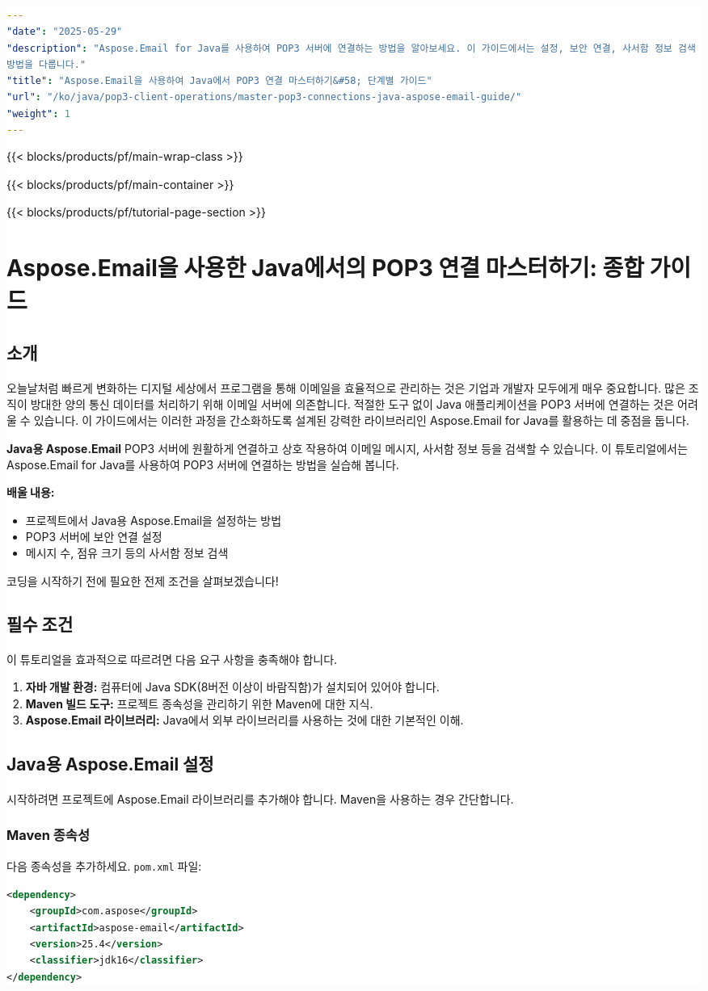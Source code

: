 ```yaml
---
"date": "2025-05-29"
"description": "Aspose.Email for Java를 사용하여 POP3 서버에 연결하는 방법을 알아보세요. 이 가이드에서는 설정, 보안 연결, 사서함 정보 검색 방법을 다룹니다."
"title": "Aspose.Email을 사용하여 Java에서 POP3 연결 마스터하기&#58; 단계별 가이드"
"url": "/ko/java/pop3-client-operations/master-pop3-connections-java-aspose-email-guide/"
"weight": 1
---
```


{{< blocks/products/pf/main-wrap-class >}}

{{< blocks/products/pf/main-container >}}

{{< blocks/products/pf/tutorial-page-section >}}
# Aspose.Email을 사용한 Java에서의 POP3 연결 마스터하기: 종합 가이드

## 소개
오늘날처럼 빠르게 변화하는 디지털 세상에서 프로그램을 통해 이메일을 효율적으로 관리하는 것은 기업과 개발자 모두에게 매우 중요합니다. 많은 조직이 방대한 양의 통신 데이터를 처리하기 위해 이메일 서버에 의존합니다. 적절한 도구 없이 Java 애플리케이션을 POP3 서버에 연결하는 것은 어려울 수 있습니다. 이 가이드에서는 이러한 과정을 간소화하도록 설계된 강력한 라이브러리인 Aspose.Email for Java를 활용하는 데 중점을 둡니다.

**Java용 Aspose.Email** POP3 서버에 원활하게 연결하고 상호 작용하여 이메일 메시지, 사서함 정보 등을 검색할 수 있습니다. 이 튜토리얼에서는 Aspose.Email for Java를 사용하여 POP3 서버에 연결하는 방법을 실습해 봅니다.

**배울 내용:**
- 프로젝트에서 Java용 Aspose.Email을 설정하는 방법
- POP3 서버에 보안 연결 설정
- 메시지 수, 점유 크기 등의 사서함 정보 검색

코딩을 시작하기 전에 필요한 전제 조건을 살펴보겠습니다!

## 필수 조건
이 튜토리얼을 효과적으로 따르려면 다음 요구 사항을 충족해야 합니다.

1. **자바 개발 환경:** 컴퓨터에 Java SDK(8버전 이상이 바람직함)가 설치되어 있어야 합니다.
2. **Maven 빌드 도구:** 프로젝트 종속성을 관리하기 위한 Maven에 대한 지식.
3. **Aspose.Email 라이브러리:** Java에서 외부 라이브러리를 사용하는 것에 대한 기본적인 이해.

## Java용 Aspose.Email 설정
시작하려면 프로젝트에 Aspose.Email 라이브러리를 추가해야 합니다. Maven을 사용하는 경우 간단합니다.

### Maven 종속성
다음 종속성을 추가하세요. `pom.xml` 파일:

```xml
<dependency>
    <groupId>com.aspose</groupId>
    <artifactId>aspose-email</artifactId>
    <version>25.4</version>
    <classifier>jdk16</classifier>
</dependency>
```
